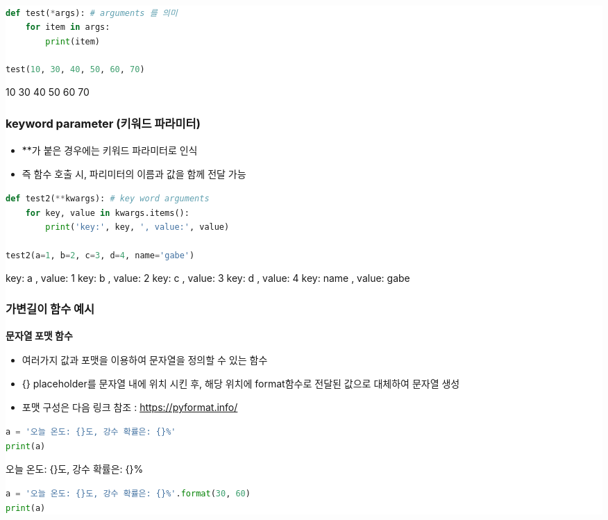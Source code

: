 ```python
def test(*args): # arguments 를 의미
    for item in args:
        print(item)
    
test(10, 30, 40, 50, 60, 70)    
```


10
30
40
50
60
70

### keyword parameter (키워드 파라미터)

 - \**가 붙은 경우에는 키워드 파라미터로 인식

 - 즉 함수 호출 시, 파리미터의 이름과 값을 함께 전달 가능

```python
def test2(**kwargs): # key word arguments 
    for key, value in kwargs.items():
        print('key:', key, ', value:', value)
    
test2(a=1, b=2, c=3, d=4, name='gabe')
```


key: a , value: 1
key: b , value: 2
key: c , value: 3
key: d , value: 4
key: name , value: gabe

### 가변길이 함수 예시

 **문자열 포맷 함수**

 - 여러가지 값과 포맷을 이용하여 문자열을 정의할 수 있는 함수

 - {} placeholder를 문자열 내에 위치 시킨 후, 해당 위치에 format함수로 전달된 값으로 대체하여 문자열 생성

 - 포맷 구성은 다음 링크 참조 : https://pyformat.info/

```python
a = '오늘 온도: {}도, 강수 확률은: {}%'
print(a)
```


오늘 온도: {}도, 강수 확률은: {}%


```python
a = '오늘 온도: {}도, 강수 확률은: {}%'.format(30, 60)
print(a)
```
